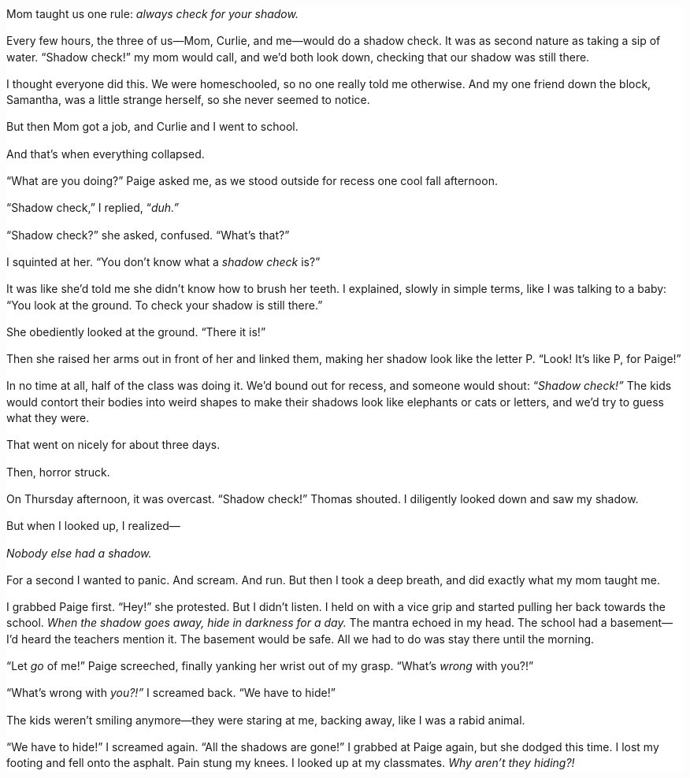 Mom taught us one rule: *always check for your shadow.*

Every few hours, the three of us—Mom, Curlie, and me—would do a shadow check. It was as second nature as taking a sip of water. “Shadow check!” my mom would call, and we’d both look down, checking that our shadow was still there.

I thought everyone did this. We were homeschooled, so no one really told me otherwise. And my one friend down the block, Samantha, was a little strange herself, so she never seemed to notice.

But then Mom got a job, and Curlie and I went to school.

And that’s when everything collapsed.

“What are you doing?” Paige asked me, as we stood outside for recess one cool fall afternoon.

“Shadow check,” I replied, “*duh.”*

“Shadow check?” she asked, confused. “What’s that?”

I squinted at her. “You don’t know what a *shadow check* is?”

It was like she’d told me she didn’t know how to brush her teeth. I explained, slowly in simple terms, like I was talking to a baby: “You look at the ground. To check your shadow is still there.”

She obediently looked at the ground. “There it is!”

Then she raised her arms out in front of her and linked them, making her shadow look like the letter P. “Look! It’s like P, for Paige!”

In no time at all, half of the class was doing it. We’d bound out for recess, and someone would shout: “*Shadow check!”* The kids would contort their bodies into weird shapes to make their shadows look like elephants or cats or letters, and we’d try to guess what they were.

That went on nicely for about three days.

Then, horror struck.

On Thursday afternoon, it was overcast. “Shadow check!” Thomas shouted. I diligently looked down and saw my shadow.

But when I looked up, I realized—

*Nobody else had a shadow.*

For a second I wanted to panic. And scream. And run. But then I took a deep breath, and did exactly what my mom taught me.

I grabbed Paige first. “Hey!” she protested. But I didn’t listen. I held on with a vice grip and started pulling her back towards the school. *When the shadow goes away, hide in darkness for a day.* The mantra echoed in my head. The school had a basement—I’d heard the teachers mention it. The basement would be safe. All we had to do was stay there until the morning.

“Let *go* of me!” Paige screeched, finally yanking her wrist out of my grasp. “What’s *wrong* with you?!”

“What’s wrong with *you?!”* I screamed back. “We have to hide!”

The kids weren’t smiling anymore—they were staring at me, backing away, like I was a rabid animal.

“We have to hide!” I screamed again. “All the shadows are gone!” I grabbed at Paige again, but she dodged this time. I lost my footing and fell onto the asphalt. Pain stung my knees. I looked up at my classmates. *Why aren’t they hiding?!*
